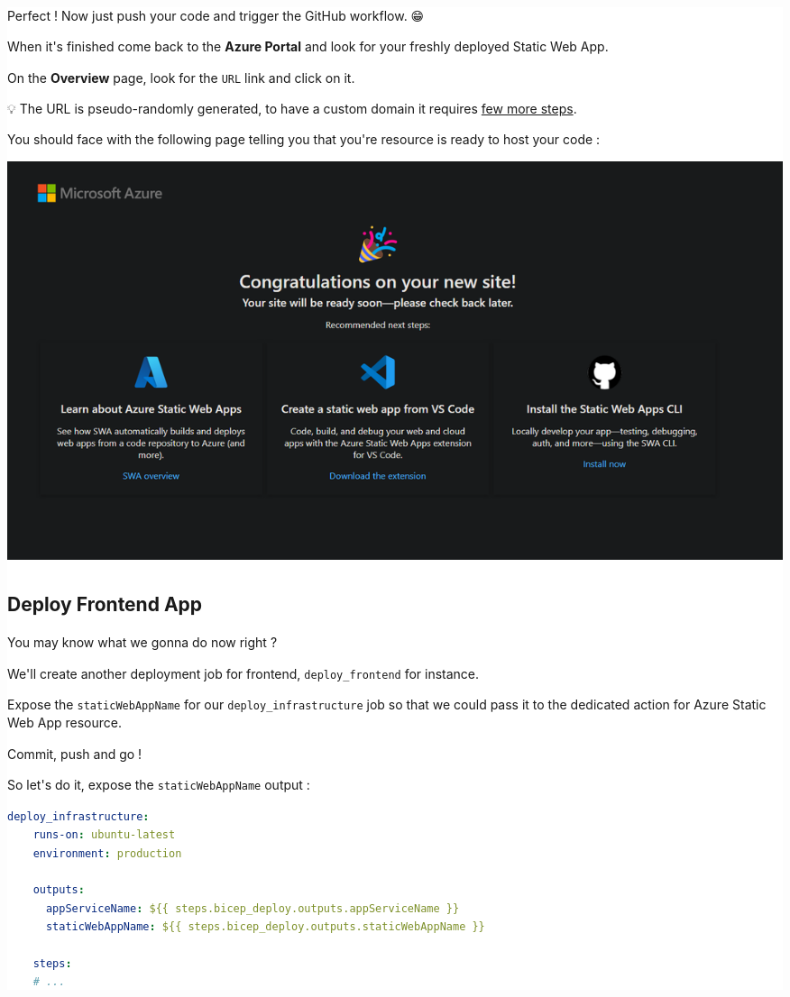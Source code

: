 Perfect ! Now just push your code and trigger the GitHub workflow. :grin:

When it's finished come back to the **Azure Portal** and look for your freshly deployed Static Web App.

On the **Overview** page, look for the `URL` link and click on it.

:bulb: The URL is pseudo-randomly generated, to have a custom domain it requires [few more steps](https://learn.microsoft.com/en-us/azure/static-web-apps/custom-domain).

You should face with the following page telling you that you're resource is ready to host your code : 

![swa default page](./assets/swa_default_page.png)

## Deploy Frontend App

You may know what we gonna do now right ? 

We'll create another deployment job for frontend, `deploy_frontend` for instance.

Expose the `staticWebAppName` for our `deploy_infrastructure` job so that we could pass it to the dedicated action for Azure Static Web App resource.

Commit, push and go !

So let's do it, expose the `staticWebAppName` output :

```yaml
deploy_infrastructure:
    runs-on: ubuntu-latest
    environment: production

    outputs:
      appServiceName: ${{ steps.bicep_deploy.outputs.appServiceName }}
      staticWebAppName: ${{ steps.bicep_deploy.outputs.staticWebAppName }}
    
    steps: 
    # ...
```
